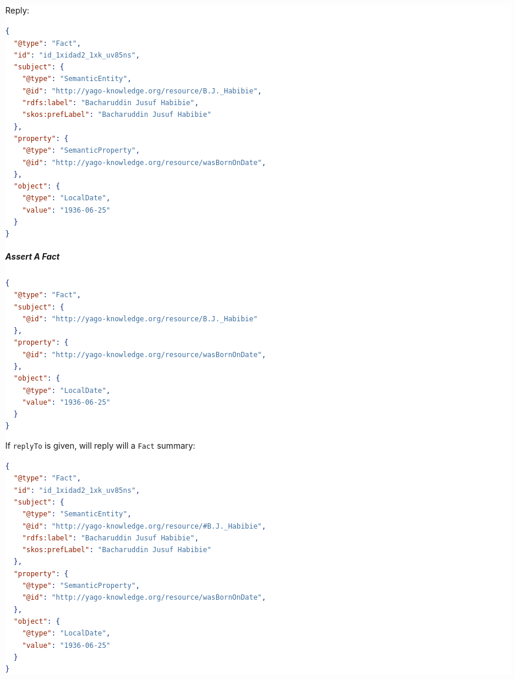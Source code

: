 Reply:

```json
{
  "@type": "Fact",
  "id": "id_1xidad2_1xk_uv85ns", 
  "subject": {
    "@type": "SemanticEntity",
    "@id": "http://yago-knowledge.org/resource/B.J._Habibie",
    "rdfs:label": "Bacharuddin Jusuf Habibie",
    "skos:prefLabel": "Bacharuddin Jusuf Habibie"
  },
  "property": {
    "@type": "SemanticProperty",
    "@id": "http://yago-knowledge.org/resource/wasBornOnDate",
  },
  "object": {
    "@type": "LocalDate",
    "value": "1936-06-25"
  }
}
```

##### Assert A Fact

```json
{
  "@type": "Fact",
  "subject": {
    "@id": "http://yago-knowledge.org/resource/B.J._Habibie"
  },
  "property": {
    "@id": "http://yago-knowledge.org/resource/wasBornOnDate",
  },
  "object": {
    "@type": "LocalDate",
    "value": "1936-06-25"
  }
}
```

If `replyTo` is given, will reply will a `Fact` summary:

```json
{
  "@type": "Fact",
  "id": "id_1xidad2_1xk_uv85ns", 
  "subject": {
    "@type": "SemanticEntity",
    "@id": "http://yago-knowledge.org/resource/#B.J._Habibie",
    "rdfs:label": "Bacharuddin Jusuf Habibie",
    "skos:prefLabel": "Bacharuddin Jusuf Habibie"
  },
  "property": {
    "@type": "SemanticProperty",
    "@id": "http://yago-knowledge.org/resource/wasBornOnDate",
  },
  "object": {
    "@type": "LocalDate",
    "value": "1936-06-25"
  }
}
```

